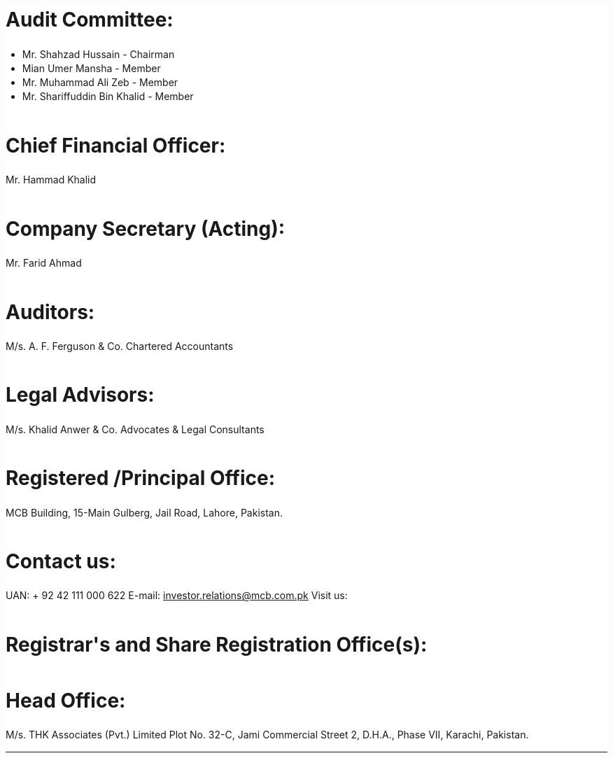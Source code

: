 # Audit Committee:

- Mr. Shahzad Hussain - Chairman
- Mian Umer Mansha - Member
- Mr. Muhammad Ali Zeb - Member
- Mr. Shariffuddin Bin Khalid - Member

# Chief Financial Officer:

Mr. Hammad Khalid

# Company Secretary (Acting):

Mr. Farid Ahmad

# Auditors:

M/s. A. F. Ferguson & Co.
Chartered Accountants

# Legal Advisors:

M/s. Khalid Anwer & Co.
Advocates & Legal Consultants

# Registered /Principal Office:

MCB Building, 15-Main Gulberg,
Jail Road, Lahore, Pakistan.

# Contact us:

UAN: + 92 42 111 000 622
E-mail: investor.relations@mcb.com.pk
Visit us:

# Registrar's and Share Registration Office(s):

# Head Office:

M/s. THK Associates (Pvt.) Limited
Plot No. 32-C, Jami Commercial Street 2,
D.H.A., Phase VII, Karachi, Pakistan.

---